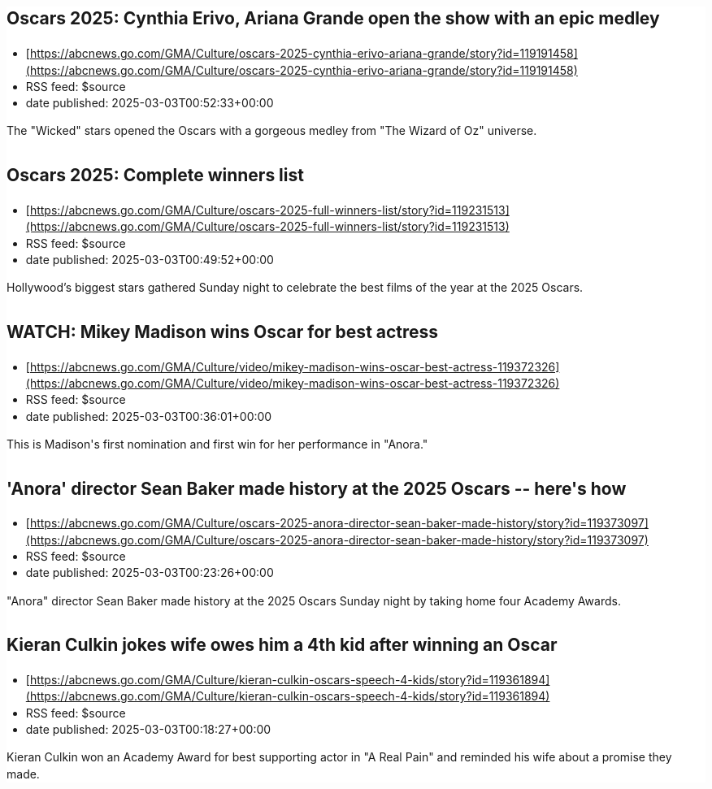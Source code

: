 ## Oscars 2025: Cynthia Erivo, Ariana Grande open the show with an epic medley
 - [https://abcnews.go.com/GMA/Culture/oscars-2025-cynthia-erivo-ariana-grande/story?id=119191458](https://abcnews.go.com/GMA/Culture/oscars-2025-cynthia-erivo-ariana-grande/story?id=119191458)
 - RSS feed: $source
 - date published: 2025-03-03T00:52:33+00:00

The "Wicked" stars opened the Oscars with a gorgeous medley from "The Wizard of Oz" universe.

## Oscars 2025: Complete winners list
 - [https://abcnews.go.com/GMA/Culture/oscars-2025-full-winners-list/story?id=119231513](https://abcnews.go.com/GMA/Culture/oscars-2025-full-winners-list/story?id=119231513)
 - RSS feed: $source
 - date published: 2025-03-03T00:49:52+00:00

Hollywood’s biggest stars gathered Sunday night to celebrate the best films of the year at the 2025 Oscars.

## WATCH:  Mikey Madison wins Oscar for best actress
 - [https://abcnews.go.com/GMA/Culture/video/mikey-madison-wins-oscar-best-actress-119372326](https://abcnews.go.com/GMA/Culture/video/mikey-madison-wins-oscar-best-actress-119372326)
 - RSS feed: $source
 - date published: 2025-03-03T00:36:01+00:00

This is Madison's first nomination and first win for her performance in "Anora."

## 'Anora' director Sean Baker made history at the 2025 Oscars -- here's how
 - [https://abcnews.go.com/GMA/Culture/oscars-2025-anora-director-sean-baker-made-history/story?id=119373097](https://abcnews.go.com/GMA/Culture/oscars-2025-anora-director-sean-baker-made-history/story?id=119373097)
 - RSS feed: $source
 - date published: 2025-03-03T00:23:26+00:00

"Anora" director Sean Baker made history at the 2025 Oscars Sunday night by taking home four Academy Awards.

## Kieran Culkin jokes wife owes him a 4th kid after winning an Oscar
 - [https://abcnews.go.com/GMA/Culture/kieran-culkin-oscars-speech-4-kids/story?id=119361894](https://abcnews.go.com/GMA/Culture/kieran-culkin-oscars-speech-4-kids/story?id=119361894)
 - RSS feed: $source
 - date published: 2025-03-03T00:18:27+00:00

Kieran Culkin won an Academy Award for best supporting actor in "A Real Pain" and reminded his wife about a promise they made.

